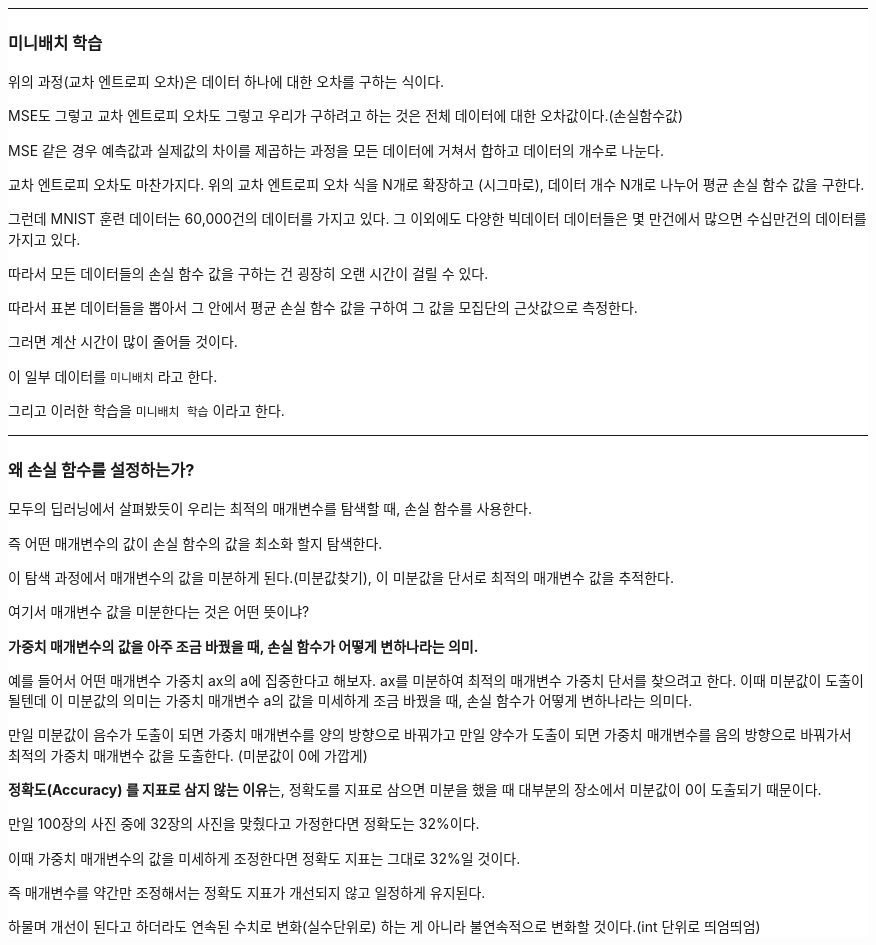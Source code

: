 <HR>

### 미니배치 학습



위의 과정(교차 엔트로피 오차)은 데이터 하나에 대한 오차를 구하는 식이다.

MSE도 그렇고 교차 엔트로피 오차도 그렇고 우리가 구하려고 하는 것은 전체 데이터에 대한 오차값이다.(손실함수값)

MSE 같은 경우 예측값과 실제값의 차이를 제곱하는 과정을 모든 데이터에 거쳐서 합하고 데이터의 개수로 나눈다.

교차 엔트로피 오차도 마찬가지다. 위의 교차 엔트로피 오차 식을 N개로 확장하고 (시그마로), 데이터 개수 N개로 나누어 평균 손실 함수 값을 구한다.



그런데 MNIST 훈련 데이터는 60,000건의 데이터를 가지고 있다. 그 이외에도 다양한 빅데이터 데이터들은 몇 만건에서 많으면 수십만건의 데이터를 가지고 있다. 

따라서 모든 데이터들의 손실 함수 값을 구하는 건 굉장히 오랜 시간이 걸릴 수 있다.

따라서 표본 데이터들을 뽑아서 그 안에서 평균 손실 함수 값을 구하여 그 값을 모집단의 근삿값으로 측정한다.

그러면 계산 시간이 많이 줄어들 것이다.



이 일부 데이터를 `미니배치` 라고 한다.

그리고 이러한 학습을 `미니배치 학습` 이라고 한다.



<HR>

### 왜 손실 함수를 설정하는가?



모두의 딥러닝에서 살펴봤듯이 우리는 최적의 매개변수를 탐색할 때, 손실 함수를 사용한다.

즉 어떤 매개변수의 값이 손실 함수의 값을 최소화 할지 탐색한다.

이 탐색 과정에서 매개변수의 값을 미분하게 된다.(미분값찾기), 이 미분값을 단서로 최적의 매개변수 값을 추적한다.

여기서 매개변수 값을 미분한다는 것은 어떤 뜻이냐?

**가중치 매개변수의 값을 아주 조금 바꿨을 때, 손실 함수가 어떻게 변하나라는 의미.**

예를 들어서 어떤 매개변수 가중치 ax의 a에 집중한다고 해보자. ax를 미분하여 최적의 매개변수 가중치 단서를 찾으려고 한다. 이때 미분값이 도출이 될텐데 이 미분값의 의미는 가중치 매개변수 a의 값을 미세하게 조금 바꿨을 때, 손실 함수가 어떻게 변하나라는 의미다.

만일 미분값이 음수가 도출이 되면 가중치 매개변수를 양의 방향으로 바꿔가고 만일 양수가 도출이 되면 가중치 매개변수를 음의 방향으로 바꿔가서 최적의 가중치 매개변수 값을 도출한다. (미분값이 0에 가깝게)



**정확도(Accuracy) 를 지표로 삼지 않는 이유**는, 정확도를 지표로 삼으면 미분을 했을 때 대부분의 장소에서 미분값이 0이 도출되기 때문이다.



만일 100장의 사진 중에 32장의 사진을 맞췄다고 가정한다면 정확도는 32%이다.

이때 가중치 매개변수의 값을 미세하게 조정한다면 정확도 지표는 그대로 32%일 것이다. 

즉 매개변수를 약간만 조정해서는 정확도 지표가 개선되지 않고 일정하게 유지된다.

하물며 개선이 된다고 하더라도 연속된 수치로 변화(실수단위로) 하는 게 아니라 불연속적으로 변화할 것이다.(int 단위로 띄엄띄엄)
